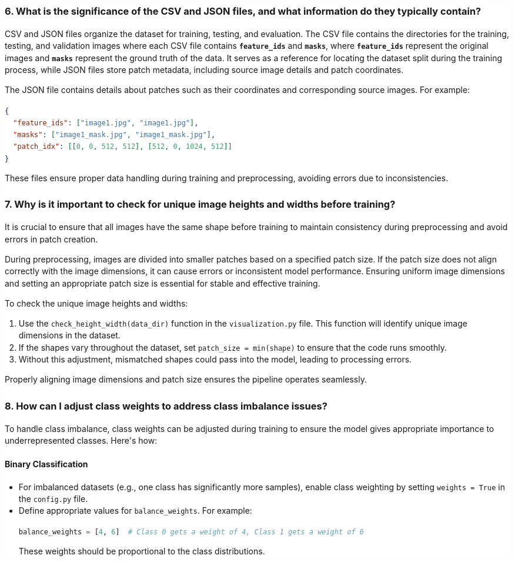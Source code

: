 ### 6. What is the significance of the CSV and JSON files, and what information do they typically contain?

CSV and JSON files organize the dataset for training, testing, and evaluation. The CSV file contains the directories for the training, testing, and validation images where each CSV file contains **`feature_ids`** and **`masks`**, where **`feature_ids`** represent the original images and **`masks`** represent the ground truth of the data. It serves as a reference for locating the dataset split during the training process, while JSON files store patch metadata, including source image details and patch coordinates.

The JSON file contains details about patches such as their coordinates and corresponding source images. For example:

```json
{
  "feature_ids": ["image1.jpg", "image1.jpg"],
  "masks": ["image1_mask.jpg", "image1_mask.jpg"],
  "patch_idx": [[0, 0, 512, 512], [512, 0, 1024, 512]]
}
```
These files ensure proper data handling during training and preprocessing, avoiding errors due to inconsistencies.


### **7. Why is it important to check for unique image heights and widths before training?**

It is crucial to ensure that all images have the same shape before training to maintain consistency during preprocessing and avoid errors in patch creation. 

During preprocessing, images are divided into smaller patches based on a specified patch size. If the patch size does not align correctly with the image dimensions, it can cause errors or inconsistent model performance. Ensuring uniform image dimensions and setting an appropriate patch size is essential for stable and effective training.

To check the unique image heights and widths:
1. Use the `check_height_width(data_dir)` function in the `visualization.py` file. This function will identify unique image dimensions in the dataset. 
2. If the shapes vary throughout the dataset, set `patch_size = min(shape)` to ensure that the code runs smoothly. 
3. Without this adjustment, mismatched shapes could pass into the model, leading to processing errors.

Properly aligning image dimensions and patch size ensures the pipeline operates seamlessly.

### **8. How can I adjust class weights to address class imbalance issues?**

To handle class imbalance, class weights can be adjusted during training to ensure the model gives appropriate importance to underrepresented classes. Here's how:

#### **Binary Classification**
- For imbalanced datasets (e.g., one class has significantly more samples), enable class weighting by setting `weights = True` in the `config.py` file.
- Define appropriate values for `balance_weights`. For example:
  ```python
  balance_weights = [4, 6]  # Class 0 gets a weight of 4, Class 1 gets a weight of 6
  ```
  These weights should be proportional to the class distributions.
